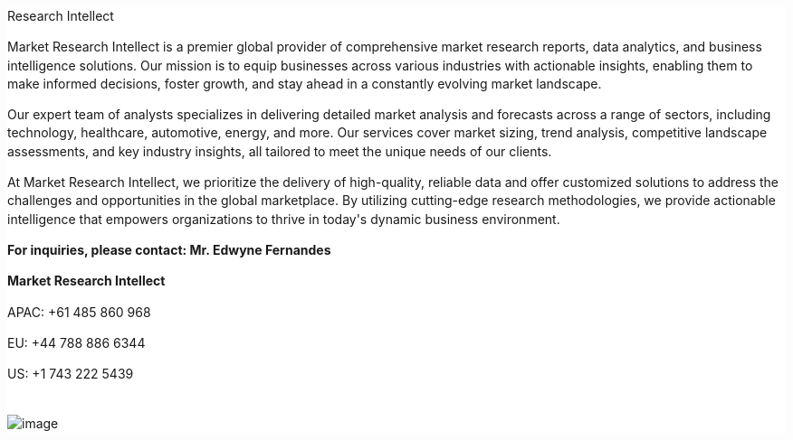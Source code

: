Research Intellect</strong></p><p>Market Research Intellect is a premier global provider of comprehensive market research reports, data analytics, and business intelligence solutions. Our mission is to equip businesses across various industries with actionable insights, enabling them to make informed decisions, foster growth, and stay ahead in a constantly evolving market landscape.</p><p>Our expert team of analysts specializes in delivering detailed market analysis and forecasts across a range of sectors, including technology, healthcare, automotive, energy, and more. Our services cover market sizing, trend analysis, competitive landscape assessments, and key industry insights, all tailored to meet the unique needs of our clients.</p><p>At Market Research Intellect, we prioritize the delivery of high-quality, reliable data and offer customized solutions to address the challenges and opportunities in the global marketplace. By utilizing cutting-edge research methodologies, we provide actionable intelligence that empowers organizations to thrive in today's dynamic business environment.</p><p><strong>For inquiries, please contact: Mr. Edwyne Fernandes</strong></p><p><strong>Market Research Intellect</strong></p><p>APAC: +61 485 860 968</p><p>EU: +44 788 886 6344</p><p>US: +1 743 222 5439</p></div><div class="article-main__content" data-test-id="publishing-text-block">&nbsp;</div>
![image](https://github.com/user-attachments/assets/3580adfc-13a8-46ee-b2a3-da731292440e)
